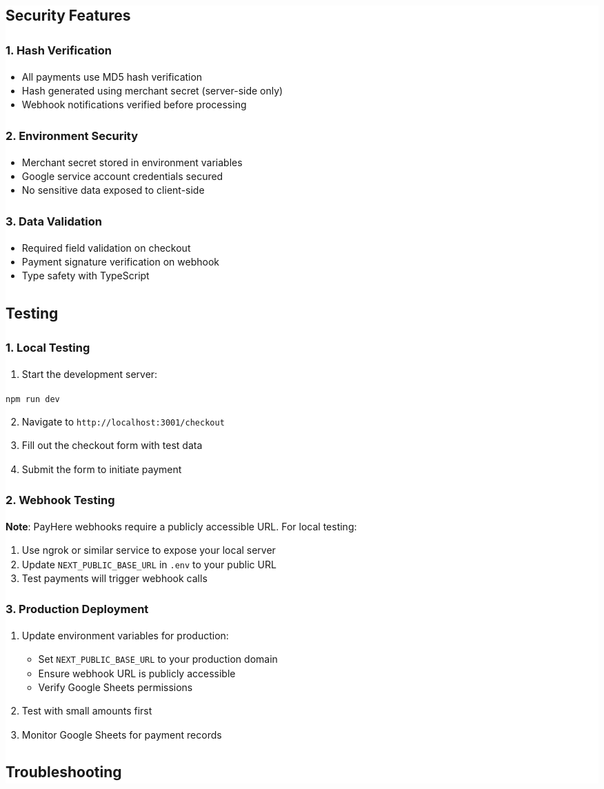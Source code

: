## Security Features

### 1. Hash Verification
- All payments use MD5 hash verification
- Hash generated using merchant secret (server-side only)
- Webhook notifications verified before processing

### 2. Environment Security
- Merchant secret stored in environment variables
- Google service account credentials secured
- No sensitive data exposed to client-side

### 3. Data Validation
- Required field validation on checkout
- Payment signature verification on webhook
- Type safety with TypeScript

## Testing

### 1. Local Testing

1. Start the development server:
```bash
npm run dev
```

2. Navigate to `http://localhost:3001/checkout`

3. Fill out the checkout form with test data

4. Submit the form to initiate payment

### 2. Webhook Testing

**Note**: PayHere webhooks require a publicly accessible URL. For local testing:

1. Use ngrok or similar service to expose your local server
2. Update `NEXT_PUBLIC_BASE_URL` in `.env` to your public URL
3. Test payments will trigger webhook calls

### 3. Production Deployment

1. Update environment variables for production:
   - Set `NEXT_PUBLIC_BASE_URL` to your production domain
   - Ensure webhook URL is publicly accessible
   - Verify Google Sheets permissions

2. Test with small amounts first

3. Monitor Google Sheets for payment records

## Troubleshooting
